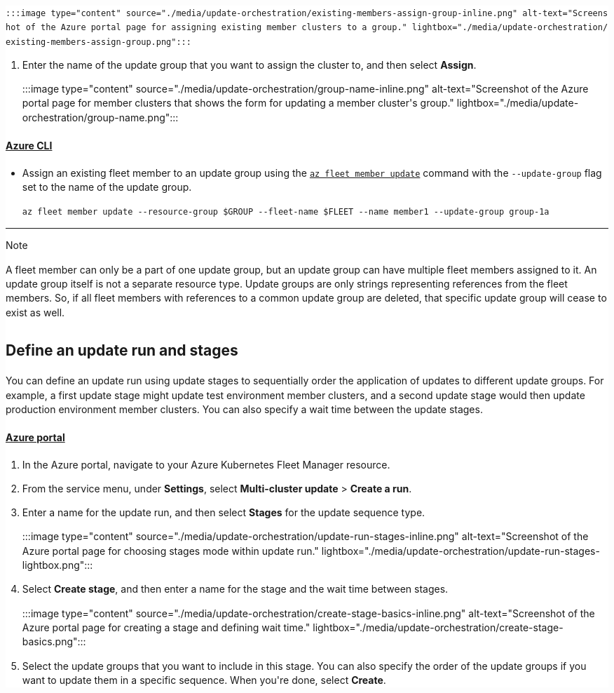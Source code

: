     :::image type="content" source="./media/update-orchestration/existing-members-assign-group-inline.png" alt-text="Screenshot of the Azure portal page for assigning existing member clusters to a group." lightbox="./media/update-orchestration/existing-members-assign-group.png":::

1. Enter the name of the update group that you want to assign the cluster to, and then select **Assign**.

    :::image type="content" source="./media/update-orchestration/group-name-inline.png" alt-text="Screenshot of the Azure portal page for member clusters that shows the form for updating a member cluster's group." lightbox="./media/update-orchestration/group-name.png":::

#### [Azure CLI](#tab/cli)

* Assign an existing fleet member to an update group using the [`az fleet member update`][az-fleet-member-update] command with the `--update-group` flag set to the name of the update group.

    ```azurecli-interactive
    az fleet member update --resource-group $GROUP --fleet-name $FLEET --name member1 --update-group group-1a
    ```

---

> [!NOTE]
> A fleet member can only be a part of one update group, but an update group can have multiple fleet members assigned to it.
> An update group itself is not a separate resource type. Update groups are only strings representing references from the fleet members. So, if all fleet members with references to a common update group are deleted, that specific update group will cease to exist as well.

## Define an update run and stages

You can define an update run using update stages to sequentially order the application of updates to different update groups. For example, a first update stage might update test environment member clusters, and a second update stage would then update production environment member clusters. You can also specify a wait time between the update stages.

#### [Azure portal](#tab/azure-portal)

1. In the Azure portal, navigate to your Azure Kubernetes Fleet Manager resource.
1. From the service menu, under **Settings**, select **Multi-cluster update** > **Create a run**.
1. Enter a name for the update run, and then select **Stages** for the update sequence type.

    :::image type="content" source="./media/update-orchestration/update-run-stages-inline.png" alt-text="Screenshot of the Azure portal page for choosing stages mode within update run." lightbox="./media/update-orchestration/update-run-stages-lightbox.png":::

1. Select **Create stage**, and then enter a name for the stage and the wait time between stages.

    :::image type="content" source="./media/update-orchestration/create-stage-basics-inline.png" alt-text="Screenshot of the Azure portal page for creating a stage and defining wait time." lightbox="./media/update-orchestration/create-stage-basics.png":::

1. Select the update groups that you want to include in this stage. You can also specify the order of the update groups if you want to update them in a specific sequence. When you're done, select **Create**.


[fleet-quickstart]: quickstart-create-fleet-and-members.md
[azure-cli-install]: /cli/azure/install-azure-cli
[az-extension-add]: /cli/azure/extension#az-extension-add
[az-extension-update]: /cli/azure/extension#az-extension-update
[az-fleet-updaterun-create]: /cli/azure/fleet/updaterun#az-fleet-updaterun-create
[az-fleet-updaterun-start]: /cli/azure/fleet/updaterun#az-fleet-updaterun-start
[az-fleet-member-create]: /cli/azure/fleet/member#az-fleet-member-create
[az-fleet-member-update]: /cli/azure/fleet/member#az-fleet-member-update
[az-fleet-updatestrategy-create]: /cli/azure/fleet/updatestrategy#az-fleet-updatestrategy-create
[az-fleet-updaterun-stop]: /cli/azure/fleet/updaterun#az-fleet-updaterun-stop
[az-fleet-updaterun-skip]: /cli/azure/fleet/updaterun#az-fleet-updaterun-skip